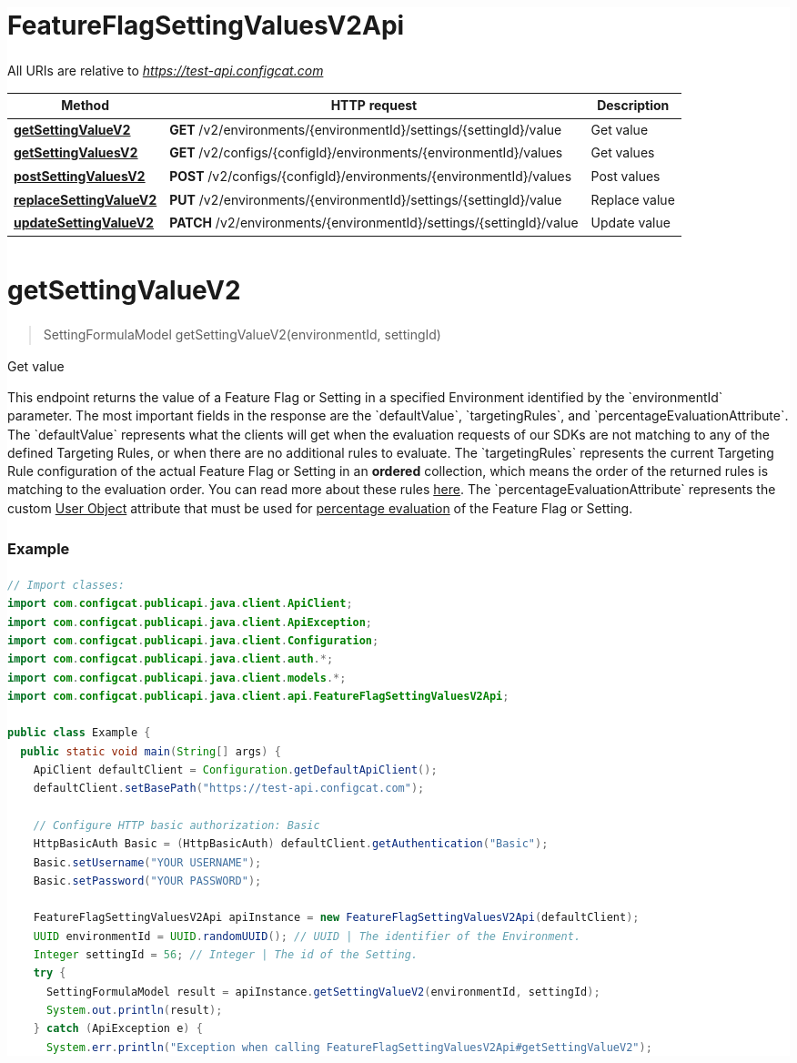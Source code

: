 # FeatureFlagSettingValuesV2Api

All URIs are relative to *https://test-api.configcat.com*

| Method | HTTP request | Description |
|------------- | ------------- | -------------|
| [**getSettingValueV2**](FeatureFlagSettingValuesV2Api.md#getSettingValueV2) | **GET** /v2/environments/{environmentId}/settings/{settingId}/value | Get value |
| [**getSettingValuesV2**](FeatureFlagSettingValuesV2Api.md#getSettingValuesV2) | **GET** /v2/configs/{configId}/environments/{environmentId}/values | Get values |
| [**postSettingValuesV2**](FeatureFlagSettingValuesV2Api.md#postSettingValuesV2) | **POST** /v2/configs/{configId}/environments/{environmentId}/values | Post values |
| [**replaceSettingValueV2**](FeatureFlagSettingValuesV2Api.md#replaceSettingValueV2) | **PUT** /v2/environments/{environmentId}/settings/{settingId}/value | Replace value |
| [**updateSettingValueV2**](FeatureFlagSettingValuesV2Api.md#updateSettingValueV2) | **PATCH** /v2/environments/{environmentId}/settings/{settingId}/value | Update value |


<a id="getSettingValueV2"></a>
# **getSettingValueV2**
> SettingFormulaModel getSettingValueV2(environmentId, settingId)

Get value

This endpoint returns the value of a Feature Flag or Setting in a specified Environment identified by the &#x60;environmentId&#x60; parameter.  The most important fields in the response are the &#x60;defaultValue&#x60;, &#x60;targetingRules&#x60;, and &#x60;percentageEvaluationAttribute&#x60;. The &#x60;defaultValue&#x60; represents what the clients will get when the evaluation requests of our SDKs are not matching to any of the defined Targeting Rules, or when there are no additional rules to evaluate.  The &#x60;targetingRules&#x60; represents the current Targeting Rule configuration of the actual Feature Flag or Setting in an **ordered** collection, which means the order of the returned rules is matching to the evaluation order. You can read more about these rules [here](https://configcat.com/docs/targeting/targeting-overview/).  The &#x60;percentageEvaluationAttribute&#x60; represents the custom [User Object](https://configcat.com/docs/targeting/user-object/) attribute that must be used for [percentage evaluation](https://configcat.com/docs/targeting/percentage-options/) of the Feature Flag or Setting.

### Example
```java
// Import classes:
import com.configcat.publicapi.java.client.ApiClient;
import com.configcat.publicapi.java.client.ApiException;
import com.configcat.publicapi.java.client.Configuration;
import com.configcat.publicapi.java.client.auth.*;
import com.configcat.publicapi.java.client.models.*;
import com.configcat.publicapi.java.client.api.FeatureFlagSettingValuesV2Api;

public class Example {
  public static void main(String[] args) {
    ApiClient defaultClient = Configuration.getDefaultApiClient();
    defaultClient.setBasePath("https://test-api.configcat.com");
    
    // Configure HTTP basic authorization: Basic
    HttpBasicAuth Basic = (HttpBasicAuth) defaultClient.getAuthentication("Basic");
    Basic.setUsername("YOUR USERNAME");
    Basic.setPassword("YOUR PASSWORD");

    FeatureFlagSettingValuesV2Api apiInstance = new FeatureFlagSettingValuesV2Api(defaultClient);
    UUID environmentId = UUID.randomUUID(); // UUID | The identifier of the Environment.
    Integer settingId = 56; // Integer | The id of the Setting.
    try {
      SettingFormulaModel result = apiInstance.getSettingValueV2(environmentId, settingId);
      System.out.println(result);
    } catch (ApiException e) {
      System.err.println("Exception when calling FeatureFlagSettingValuesV2Api#getSettingValueV2");
```